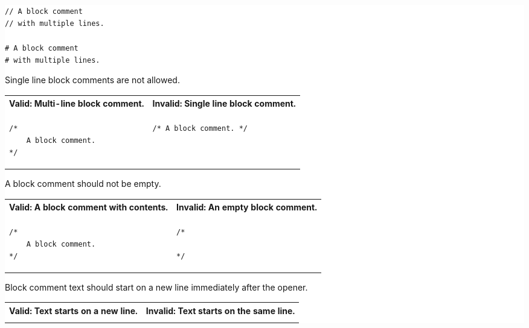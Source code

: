    // A block comment
    // with multiple lines.

    # A block comment
    # with multiple lines.

</td>
   </tr>
  </table>
Single line block comments are not allowed.
  <table>
   <tr>
    <th>Valid: Multi-line block comment.</th>
    <th>Invalid: Single line block comment.</th>
   </tr>
   <tr>
<td>

    /*
        A block comment.
    */

</td>
<td>

    /* A block comment. */

</td>
   </tr>
  </table>
A block comment should not be empty.
  <table>
   <tr>
    <th>Valid: A block comment with contents.</th>
    <th>Invalid: An empty block comment.</th>
   </tr>
   <tr>
<td>

    /*
        A block comment.
    */

</td>
<td>

    /*

    */

</td>
   </tr>
  </table>
Block comment text should start on a new line immediately after the opener.
  <table>
   <tr>
    <th>Valid: Text starts on a new line.</th>
    <th>Invalid: Text starts on the same line.</th>
   </tr>
   <tr>
<td>
